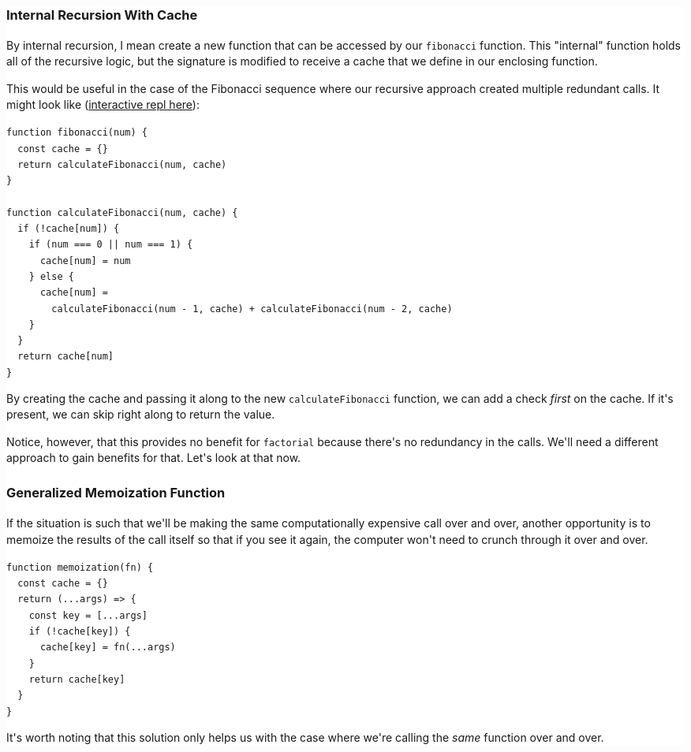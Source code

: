 ### Internal Recursion With Cache

By internal recursion, I mean create a new function that can be accessed by our `fibonacci` function. This "internal" function holds all of the recursive logic, but the signature is modified to receive a cache that we define in our enclosing function.

This would be useful in the case of the Fibonacci sequence where our recursive approach created multiple redundant calls. It might look like ([interactive repl here](https://repl.it/@stephencweiss/memoizedFib)):

```javascript:title="cachedFibonnaci.js"
function fibonacci(num) {
  const cache = {}
  return calculateFibonacci(num, cache)
}

function calculateFibonacci(num, cache) {
  if (!cache[num]) {
    if (num === 0 || num === 1) {
      cache[num] = num
    } else {
      cache[num] =
        calculateFibonacci(num - 1, cache) + calculateFibonacci(num - 2, cache)
    }
  }
  return cache[num]
}
```

By creating the cache and passing it along to the new `calculateFibonacci` function, we can add a check _first_ on the cache. If it's present, we can skip right along to return the value.

Notice, however, that this provides no benefit for `factorial` because there's no redundancy in the calls. We'll need a different approach to gain benefits for that. Let's look at that now.

### Generalized Memoization Function

If the situation is such that we'll be making the same computationally expensive call over and over, another opportunity is to memoize the results of the call itself so that if you see it again, the computer won't need to crunch through it over and over.

```javascript:title="generalMemo.js"
function memoization(fn) {
  const cache = {}
  return (...args) => {
    const key = [...args]
    if (!cache[key]) {
      cache[key] = fn(...args)
    }
    return cache[key]
  }
}
```

It's worth noting that this solution only helps us with the case where we're calling the _same_ function over and over.
